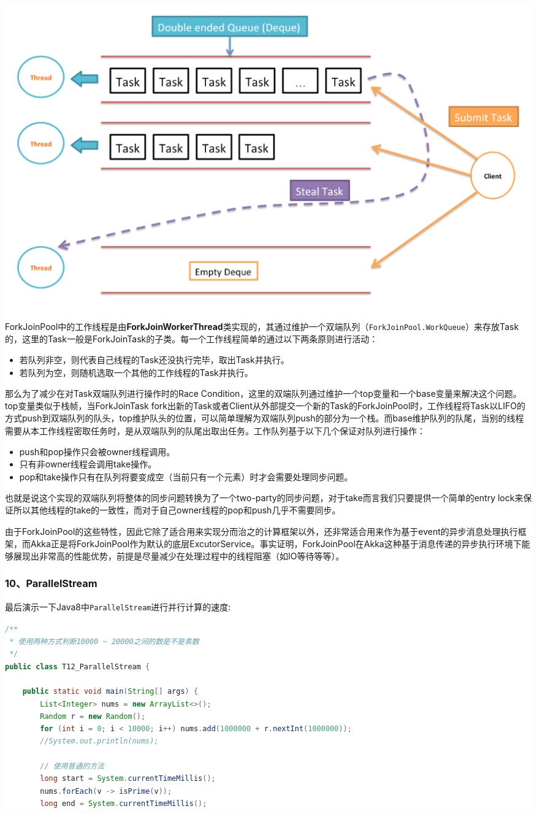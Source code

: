 ![thread_11.png](images/thread_11.png)

ForkJoinPool中的工作线程是由**ForkJoinWorkerThread**类实现的，其通过维护一个双端队列（`ForkJoinPool.WorkQueue`）来存放Task的，这里的Task一般是ForkJoinTask的子类。每一个工作线程简单的通过以下两条原则进行活动：

- 若队列非空，则代表自己线程的Task还没执行完毕，取出Task并执行。
- 若队列为空，则随机选取一个其他的工作线程的Task并执行。

那么为了减少在对Task双端队列进行操作时的Race Condition，这里的双端队列通过维护一个top变量和一个base变量来解决这个问题。top变量类似于栈帧，当ForkJoinTask fork出新的Task或者Client从外部提交一个新的Task的ForkJoinPool时，工作线程将Task以LIFO的方式push到双端队列的队头，top维护队头的位置，可以简单理解为双端队列push的部分为一个栈。而base维护队列的队尾，当别的线程需要从本工作线程密取任务时，是从双端队列的队尾出取出任务。工作队列基于以下几个保证对队列进行操作：

- push和pop操作只会被owner线程调用。
- 只有非owner线程会调用take操作。
- pop和take操作只有在队列将要变成空（当前只有一个元素）时才会需要处理同步问题。

也就是说这个实现的双端队列将整体的同步问题转换为了一个two-party的同步问题，对于take而言我们只要提供一个简单的entry lock来保证所以其他线程的take的一致性，而对于自己owner线程的pop和push几乎不需要同步。

由于ForkJoinPool的这些特性，因此它除了适合用来实现分而治之的计算框架以外，还非常适合用来作为基于event的异步消息处理执行框架，而Akka正是将ForkJoinPool作为默认的底层ExcutorService。事实证明，ForkJoinPool在Akka这种基于消息传递的异步执行环境下能够展现出非常高的性能优势，前提是尽量减少在处理过程中的线程阻塞（如IO等待等等）。

### 10、ParallelStream

最后演示一下Java8中`ParallelStream`进行并行计算的速度:

```java
/**
 * 使用两种方式判断10000 ~ 20000之间的数是不是素数
 */
public class T12_ParallelStream {

    public static void main(String[] args) {
        List<Integer> nums = new ArrayList<>();
        Random r = new Random();
        for (int i = 0; i < 10000; i++) nums.add(1000000 + r.nextInt(1000000));
        //System.out.println(nums);

        // 使用普通的方法
        long start = System.currentTimeMillis();
        nums.forEach(v -> isPrime(v));
        long end = System.currentTimeMillis();
```